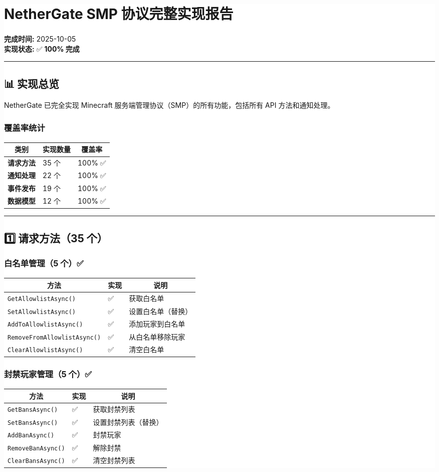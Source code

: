# NetherGate SMP 协议完整实现报告

**完成时间:** 2025-10-05  
**实现状态:** ✅ **100% 完成**

---

## 📊 **实现总览**

NetherGate 已完全实现 Minecraft 服务端管理协议（SMP）的所有功能，包括所有 API 方法和通知处理。

### **覆盖率统计**

| 类别 | 实现数量 | 覆盖率 |
|------|---------|--------|
| **请求方法** | 35 个 | 100% ✅ |
| **通知处理** | 22 个 | 100% ✅ |
| **事件发布** | 19 个 | 100% ✅ |
| **数据模型** | 12 个 | 100% ✅ |

---

## 1️⃣ **请求方法（35 个）**

### **白名单管理（5 个）✅**

| 方法 | 实现 | 说明 |
|------|------|------|
| `GetAllowlistAsync()` | ✅ | 获取白名单 |
| `SetAllowlistAsync()` | ✅ | 设置白名单（替换） |
| `AddToAllowlistAsync()` | ✅ | 添加玩家到白名单 |
| `RemoveFromAllowlistAsync()` | ✅ | 从白名单移除玩家 |
| `ClearAllowlistAsync()` | ✅ | 清空白名单 |

### **封禁玩家管理（5 个）✅**

| 方法 | 实现 | 说明 |
|------|------|------|
| `GetBansAsync()` | ✅ | 获取封禁列表 |
| `SetBansAsync()` | ✅ | 设置封禁列表（替换） |
| `AddBanAsync()` | ✅ | 封禁玩家 |
| `RemoveBanAsync()` | ✅ | 解除封禁 |
| `ClearBansAsync()` | ✅ | 清空封禁列表 |
